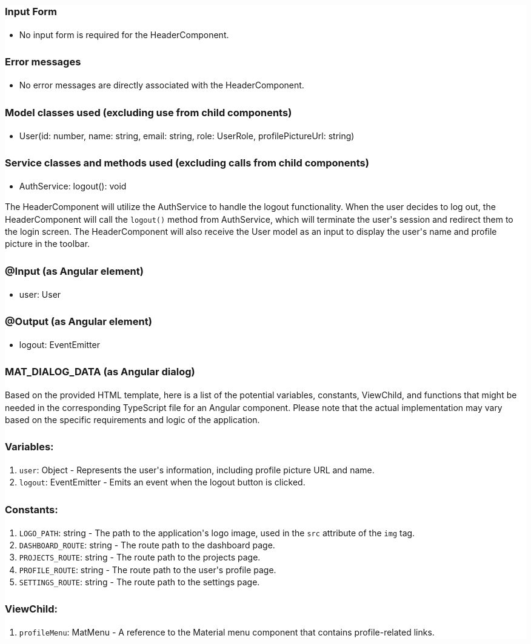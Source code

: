### Input Form
- No input form is required for the HeaderComponent.

### Error messages
- No error messages are directly associated with the HeaderComponent.

### Model classes used (excluding use from child components)
- User(id: number, name: string, email: string, role: UserRole, profilePictureUrl: string)

### Service classes and methods used (excluding calls from child components)
- AuthService: logout(): void

The HeaderComponent will utilize the AuthService to handle the logout functionality. When the user decides to log out, the HeaderComponent will call the `logout()` method from AuthService, which will terminate the user's session and redirect them to the login screen. The HeaderComponent will also receive the User model as an input to display the user's name and profile picture in the toolbar.


### @Input (as Angular element)

- user: User


### @Output (as Angular element)

- logout: EventEmitter<any>


### MAT_DIALOG_DATA (as Angular dialog)

Based on the provided HTML template, here is a list of the potential variables, constants, ViewChild, and functions that might be needed in the corresponding TypeScript file for an Angular component. Please note that the actual implementation may vary based on the specific requirements and logic of the application.

### Variables:
1. `user`: Object - Represents the user's information, including profile picture URL and name.
2. `logout`: EventEmitter - Emits an event when the logout button is clicked.

### Constants:
1. `LOGO_PATH`: string - The path to the application's logo image, used in the `src` attribute of the `img` tag.
2. `DASHBOARD_ROUTE`: string - The route path to the dashboard page.
3. `PROJECTS_ROUTE`: string - The route path to the projects page.
4. `PROFILE_ROUTE`: string - The route path to the user's profile page.
5. `SETTINGS_ROUTE`: string - The route path to the settings page.

### ViewChild:
1. `profileMenu`: MatMenu - A reference to the Material menu component that contains profile-related links.
